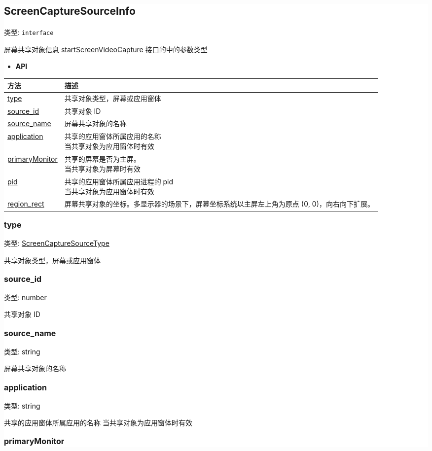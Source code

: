 

## ScreenCaptureSourceInfo <span id="screencapturesourceinfo"></span>

类型: `interface`

屏幕共享对象信息
[startScreenVideoCapture](Electron-api.md#startscreenvideocapture) 接口的中的参数类型

- **API**

| 方法 | 描述 |
| :-- | :-- |
| [type](#screencapturesourceinfo-type) | 共享对象类型，屏幕或应用窗体 |
| [source_id](#screencapturesourceinfo-source_id) | 共享对象 ID |
| [source_name](#screencapturesourceinfo-source_name) | 屏幕共享对象的名称 |
| [application](#screencapturesourceinfo-application) | 共享的应用窗体所属应用的名称<br>当共享对象为应用窗体时有效 |
| [primaryMonitor](#screencapturesourceinfo-primarymonitor) | 共享的屏幕是否为主屏。<br>当共享对象为屏幕时有效 |
| [pid](#screencapturesourceinfo-pid) | 共享的应用窗体所属应用进程的 pid<br>当共享对象为应用窗体时有效 |
| [region_rect](#screencapturesourceinfo-region_rect) | 屏幕共享对象的坐标。多显示器的场景下，屏幕坐标系统以主屏左上角为原点 (0, 0)，向右向下扩展。 |


<p style="font-size: 16px;font-weight: bolder;"> type <span id="screencapturesourceinfo-type"></span></p> 

类型: [ScreenCaptureSourceType](#screencapturesourcetype)

共享对象类型，屏幕或应用窗体

<p style="font-size: 16px;font-weight: bolder;"> source_id <span id="screencapturesourceinfo-source_id"></span></p> 

类型: number

共享对象 ID

<p style="font-size: 16px;font-weight: bolder;"> source_name <span id="screencapturesourceinfo-source_name"></span></p> 

类型: string

屏幕共享对象的名称

<p style="font-size: 16px;font-weight: bolder;"> application <span id="screencapturesourceinfo-application"></span></p> 

类型: string

共享的应用窗体所属应用的名称
当共享对象为应用窗体时有效

<p style="font-size: 16px;font-weight: bolder;"> primaryMonitor <span id="screencapturesourceinfo-primarymonitor"></span></p> 
